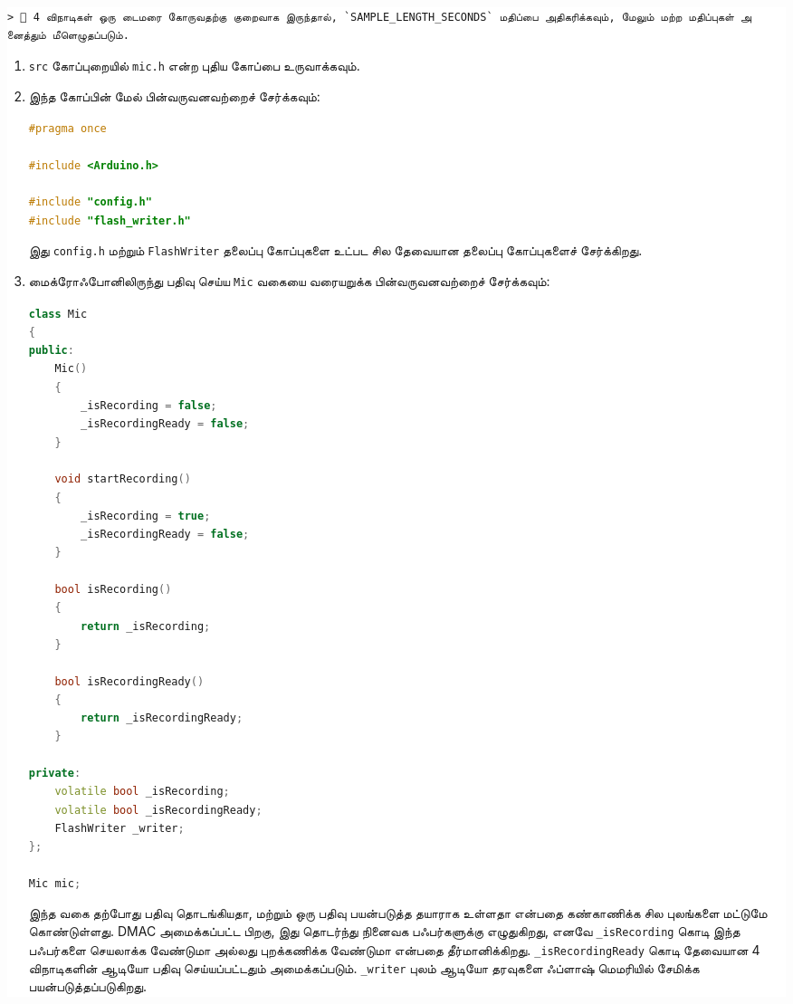    > 💁 4 விநாடிகள் ஒரு டைமரை கோருவதற்கு குறைவாக இருந்தால், `SAMPLE_LENGTH_SECONDS` மதிப்பை அதிகரிக்கவும், மேலும் மற்ற மதிப்புகள் அனைத்தும் மீளெழுதப்படும்.

1. `src` கோப்புறையில் `mic.h` என்ற புதிய கோப்பை உருவாக்கவும்.

1. இந்த கோப்பின் மேல் பின்வருவனவற்றைச் சேர்க்கவும்:

    ```cpp
    #pragma once

    #include <Arduino.h>

    #include "config.h"
    #include "flash_writer.h"
    ```

    இது `config.h` மற்றும் `FlashWriter` தலைப்பு கோப்புகளை உட்பட சில தேவையான தலைப்பு கோப்புகளைச் சேர்க்கிறது.

1. மைக்ரோஃபோனிலிருந்து பதிவு செய்ய `Mic` வகையை வரையறுக்க பின்வருவனவற்றைச் சேர்க்கவும்:

    ```cpp
    class Mic
    {
    public:
        Mic()
        {
            _isRecording = false;
            _isRecordingReady = false;
        }
    
        void startRecording()
        {
            _isRecording = true;
            _isRecordingReady = false;
        }
    
        bool isRecording()
        {
            return _isRecording;
        }
    
        bool isRecordingReady()
        {
            return _isRecordingReady;
        }
    
    private:
        volatile bool _isRecording;
        volatile bool _isRecordingReady;
        FlashWriter _writer;
    };
    
    Mic mic;
    ```

    இந்த வகை தற்போது பதிவு தொடங்கியதா, மற்றும் ஒரு பதிவு பயன்படுத்த தயாராக உள்ளதா என்பதை கண்காணிக்க சில புலங்களை மட்டுமே கொண்டுள்ளது. DMAC அமைக்கப்பட்ட பிறகு, இது தொடர்ந்து நினைவக பஃபர்களுக்கு எழுதுகிறது, எனவே `_isRecording` கொடி இந்த பஃபர்களை செயலாக்க வேண்டுமா அல்லது புறக்கணிக்க வேண்டுமா என்பதை தீர்மானிக்கிறது. `_isRecordingReady` கொடி தேவையான 4 விநாடிகளின் ஆடியோ பதிவு செய்யப்பட்டதும் அமைக்கப்படும். `_writer` புலம் ஆடியோ தரவுகளை ஃப்ளாஷ் மெமரியில் சேமிக்க பயன்படுத்தப்படுகிறது.
